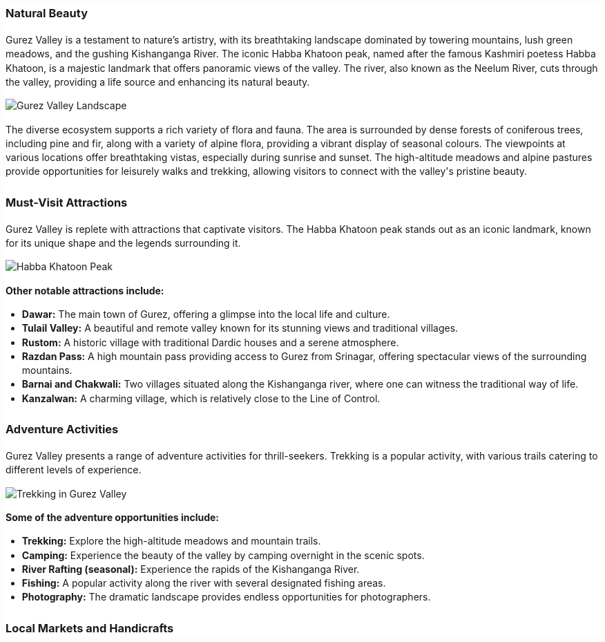 ### **Natural Beauty**

Gurez Valley is a testament to nature’s artistry, with its breathtaking landscape dominated by towering mountains, lush green meadows, and the gushing Kishanganga River. The iconic Habba Khatoon peak, named after the famous Kashmiri poetess Habba Khatoon, is a majestic landmark that offers panoramic views of the valley. The river, also known as the Neelum River, cuts through the valley, providing a life source and enhancing its natural beauty.

<img src="placeholder_image_gurez_valley_landscape.jpg" alt="Gurez Valley Landscape" >

The diverse ecosystem supports a rich variety of flora and fauna. The area is surrounded by dense forests of coniferous trees, including pine and fir, along with a variety of alpine flora, providing a vibrant display of seasonal colours. The viewpoints at various locations offer breathtaking vistas, especially during sunrise and sunset. The high-altitude meadows and alpine pastures provide opportunities for leisurely walks and trekking, allowing visitors to connect with the valley's pristine beauty.

### **Must-Visit Attractions**

Gurez Valley is replete with attractions that captivate visitors. The Habba Khatoon peak stands out as an iconic landmark, known for its unique shape and the legends surrounding it.

<img src="placeholder_image_habba_khatoon_peak.jpg" alt="Habba Khatoon Peak" >

**Other notable attractions include:**

*   **Dawar:** The main town of Gurez, offering a glimpse into the local life and culture.
*   **Tulail Valley:** A beautiful and remote valley known for its stunning views and traditional villages.
*   **Rustom:** A historic village with traditional Dardic houses and a serene atmosphere.
*   **Razdan Pass:** A high mountain pass providing access to Gurez from Srinagar, offering spectacular views of the surrounding mountains.
*   **Barnai and Chakwali:** Two villages situated along the Kishanganga river, where one can witness the traditional way of life.
*   **Kanzalwan:** A charming village, which is relatively close to the Line of Control.

### **Adventure Activities**

Gurez Valley presents a range of adventure activities for thrill-seekers. Trekking is a popular activity, with various trails catering to different levels of experience.

<img src="placeholder_image_trekking_gurez_valley.jpg" alt="Trekking in Gurez Valley" >

**Some of the adventure opportunities include:**

*   **Trekking:** Explore the high-altitude meadows and mountain trails.
*   **Camping:** Experience the beauty of the valley by camping overnight in the scenic spots.
*   **River Rafting (seasonal):** Experience the rapids of the Kishanganga River.
*   **Fishing:** A popular activity along the river with several designated fishing areas.
*   **Photography:** The dramatic landscape provides endless opportunities for photographers.

### **Local Markets and Handicrafts**
